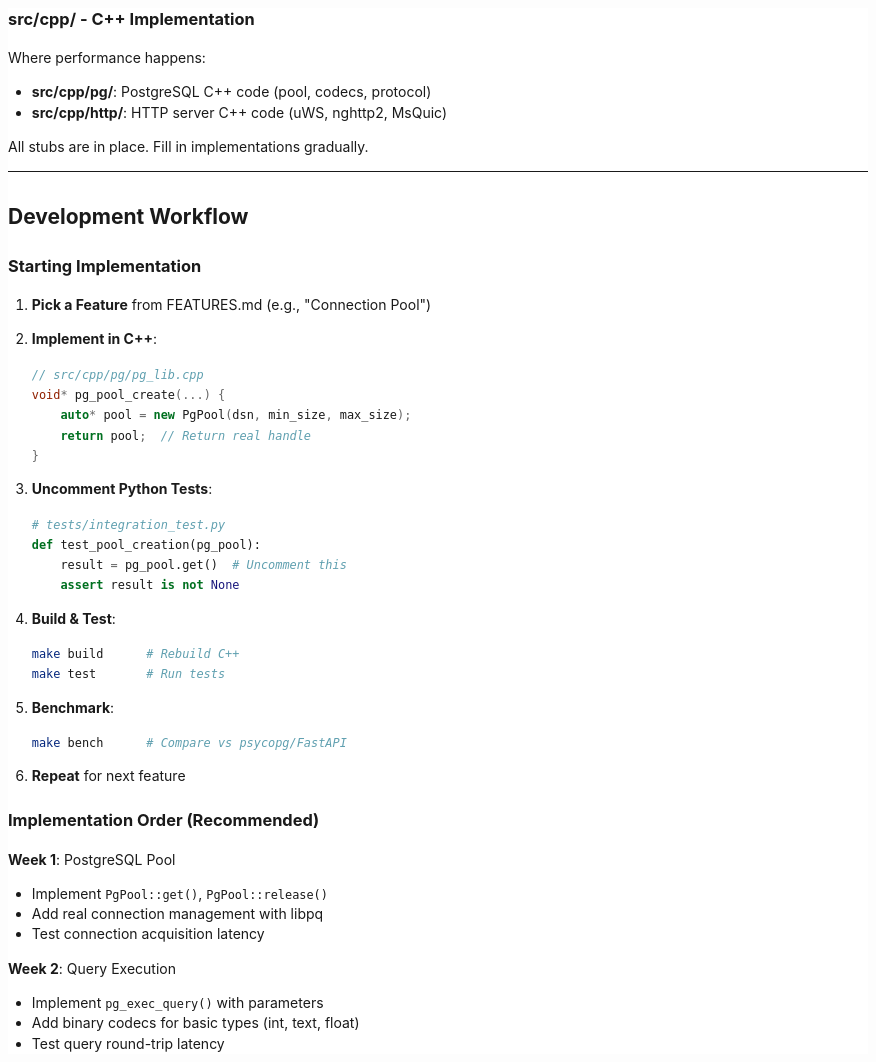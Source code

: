 ### src/cpp/ - C++ Implementation

Where performance happens:

- **src/cpp/pg/**: PostgreSQL C++ code (pool, codecs, protocol)
- **src/cpp/http/**: HTTP server C++ code (uWS, nghttp2, MsQuic)

All stubs are in place. Fill in implementations gradually.

---

## Development Workflow

### Starting Implementation

1. **Pick a Feature** from FEATURES.md (e.g., "Connection Pool")

2. **Implement in C++**:
   ```cpp
   // src/cpp/pg/pg_lib.cpp
   void* pg_pool_create(...) {
       auto* pool = new PgPool(dsn, min_size, max_size);
       return pool;  // Return real handle
   }
   ```

3. **Uncomment Python Tests**:
   ```python
   # tests/integration_test.py
   def test_pool_creation(pg_pool):
       result = pg_pool.get()  # Uncomment this
       assert result is not None
   ```

4. **Build & Test**:
   ```bash
   make build      # Rebuild C++
   make test       # Run tests
   ```

5. **Benchmark**:
   ```bash
   make bench      # Compare vs psycopg/FastAPI
   ```

6. **Repeat** for next feature

### Implementation Order (Recommended)

**Week 1**: PostgreSQL Pool
- Implement `PgPool::get()`, `PgPool::release()`
- Add real connection management with libpq
- Test connection acquisition latency

**Week 2**: Query Execution
- Implement `pg_exec_query()` with parameters
- Add binary codecs for basic types (int, text, float)
- Test query round-trip latency
